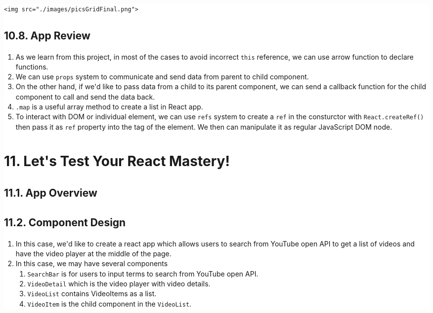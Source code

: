    <img src="./images/picsGridFinal.png">


## 10.8. App Review
1. As we learn from this project, in most of the cases to avoid incorrect `this` reference, we can use arrow function to declare functions.
1. We can use `props` system to communicate and send data from parent to child component. 
1. On the other hand, if we'd like to pass data from a child to its parent component, we can send a callback function for the child component to call and send the data back. 
1. `.map` is a useful array method to create a list in React app. 
1. To interact with DOM or individual element, we can use `refs` system to create a `ref` in the consturctor with `React.createRef()` then pass it as `ref` property into the tag of the element. We then can manipulate it as regular JavaScript DOM node.



# 11. Let's Test Your React Mastery! 
## 11.1. App Overview
## 11.2. Component Design
1. In this case, we'd like to create a react app which allows users to search from YouTube open API to get a list of videos and have the video player at the middle of the page. 
1. In this case, we may have several components
    1. `SearchBar` is for users to input terms to search from YouTube open API.
    1. `VideoDetail` which is the video player with video details.
    1. `VideoList` contains VideoItems as a list.
    1. `VideoItem` is the child component in the `VideoList`.
